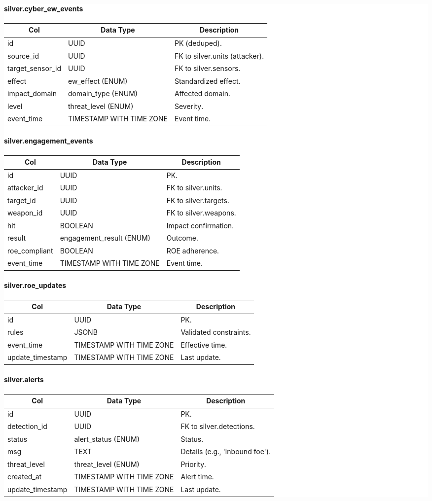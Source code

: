 #### silver.cyber_ew_events
| Col              | Data Type                | Description                             |
|------------------|--------------------------|-----------------------------------------|
| id               | UUID                     | PK (deduped).                           |
| source_id        | UUID                     | FK to silver.units (attacker).          |
| target_sensor_id | UUID                     | FK to silver.sensors.                   |
| effect           | ew_effect (ENUM)         | Standardized effect.                    |
| impact_domain    | domain_type (ENUM)       | Affected domain.                        |
| level            | threat_level (ENUM)      | Severity.                               |
| event_time        | TIMESTAMP WITH TIME ZONE | Event time.                             |

#### silver.engagement_events
| Col              | Data Type                | Description                             |
|------------------|--------------------------|-----------------------------------------|
| id               | UUID                     | PK.                                     |
| attacker_id      | UUID                     | FK to silver.units.                     |
| target_id        | UUID                     | FK to silver.targets.                   |
| weapon_id        | UUID                     | FK to silver.weapons.                   |
| hit              | BOOLEAN                  | Impact confirmation.                    |
| result           | engagement_result (ENUM) | Outcome.                                |
| roe_compliant    | BOOLEAN                  | ROE adherence.                          |
| event_time        | TIMESTAMP WITH TIME ZONE | Event time.                             |


#### silver.roe_updates
| Col              | Data Type                | Description                             |
|------------------|--------------------------|-----------------------------------------|
| id               | UUID                     | PK.                                     |
| rules            | JSONB                    | Validated constraints.                  |
| event_time        | TIMESTAMP WITH TIME ZONE | Effective time.                         |
| update_timestamp | TIMESTAMP WITH TIME ZONE | Last update.                            |

#### silver.alerts
| Col              | Data Type                | Description                             |
|------------------|--------------------------|-----------------------------------------|
| id               | UUID                     | PK.                                     |
| detection_id     | UUID                     | FK to silver.detections.                |
| status           | alert_status (ENUM)      | Status.                                 |
| msg          | TEXT                     | Details (e.g., 'Inbound foe').          |
| threat_level     | threat_level (ENUM)      | Priority.                               |
| created_at       | TIMESTAMP WITH TIME ZONE | Alert time.                             |
| update_timestamp | TIMESTAMP WITH TIME ZONE | Last update.                            |
